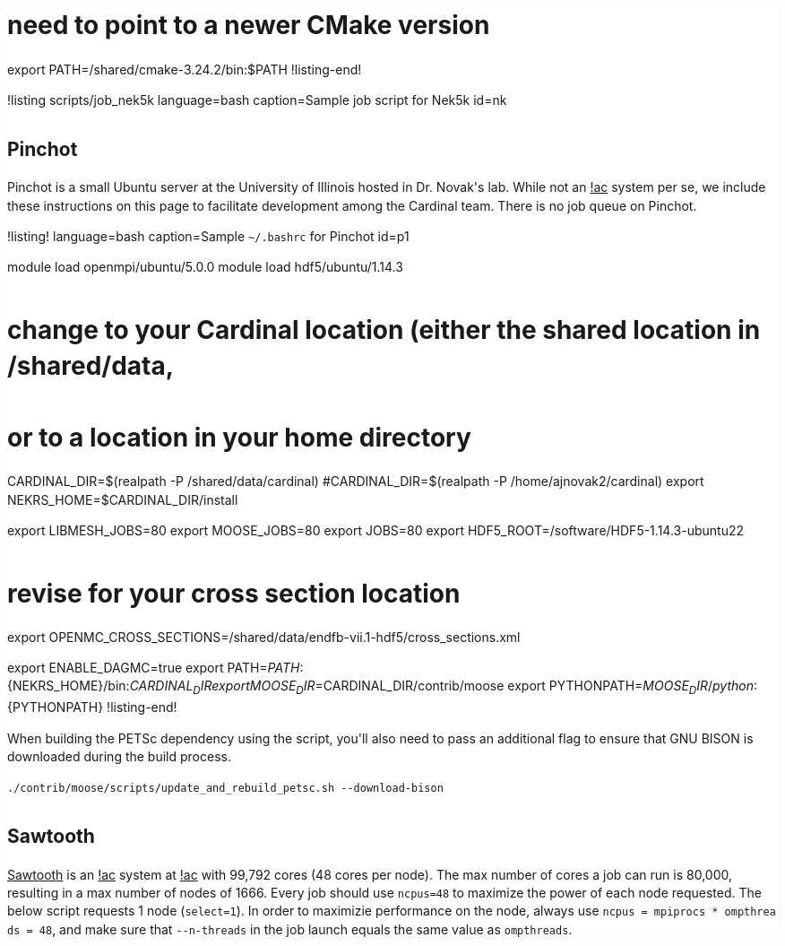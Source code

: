 # need to point to a newer CMake version
export PATH=/shared/cmake-3.24.2/bin:$PATH
!listing-end!

!listing scripts/job_nek5k language=bash caption=Sample job script for Nek5k id=nk

## Pinchot

Pinchot is a small Ubuntu server at the University of Illinois hosted in Dr. Novak's lab. While not an [!ac](HPC) system per se, we include these instructions on this page to facilitate development among the Cardinal team. There is no job queue on Pinchot.

!listing! language=bash caption=Sample `~/.bashrc` for Pinchot id=p1

module load openmpi/ubuntu/5.0.0
module load hdf5/ubuntu/1.14.3

# change to your Cardinal location (either the shared location in /shared/data,
# or to a location in your home directory
CARDINAL_DIR=$(realpath -P /shared/data/cardinal)
#CARDINAL_DIR=$(realpath -P /home/ajnovak2/cardinal)
export NEKRS_HOME=$CARDINAL_DIR/install

export LIBMESH_JOBS=80
export MOOSE_JOBS=80
export JOBS=80
export HDF5_ROOT=/software/HDF5-1.14.3-ubuntu22

# revise for your cross section location
export OPENMC_CROSS_SECTIONS=/shared/data/endfb-vii.1-hdf5/cross_sections.xml

export ENABLE_DAGMC=true
export PATH=${PATH}:${NEKRS_HOME}/bin:${CARDINAL_DIR}
export MOOSE_DIR=$CARDINAL_DIR/contrib/moose
export PYTHONPATH=$MOOSE_DIR/python:${PYTHONPATH}
!listing-end!

When building the PETSc dependency using the script, you'll also need to pass an additional flag to ensure that GNU BISON is downloaded during the build process.

```
./contrib/moose/scripts/update_and_rebuild_petsc.sh --download-bison
```

## Sawtooth

[Sawtooth](https://nsuf.inl.gov/Page/computing_resources)
 is an [!ac](HPC) system at [!ac](INL) with 99,792 cores (48 cores per node).
 The max number of cores a job can run is 80,000, resulting in a max number of
 nodes of 1666. Every job should use `ncpus=48` to maximize the power of each
 node requested. The below script requests 1 node (`select=1`). In order to
 maximizie performance on the node, always use `ncpus = mpiprocs * ompthreads = 48`,
 and make sure that `--n-threads` in the job launch equals the same value as
 `ompthreads`.
